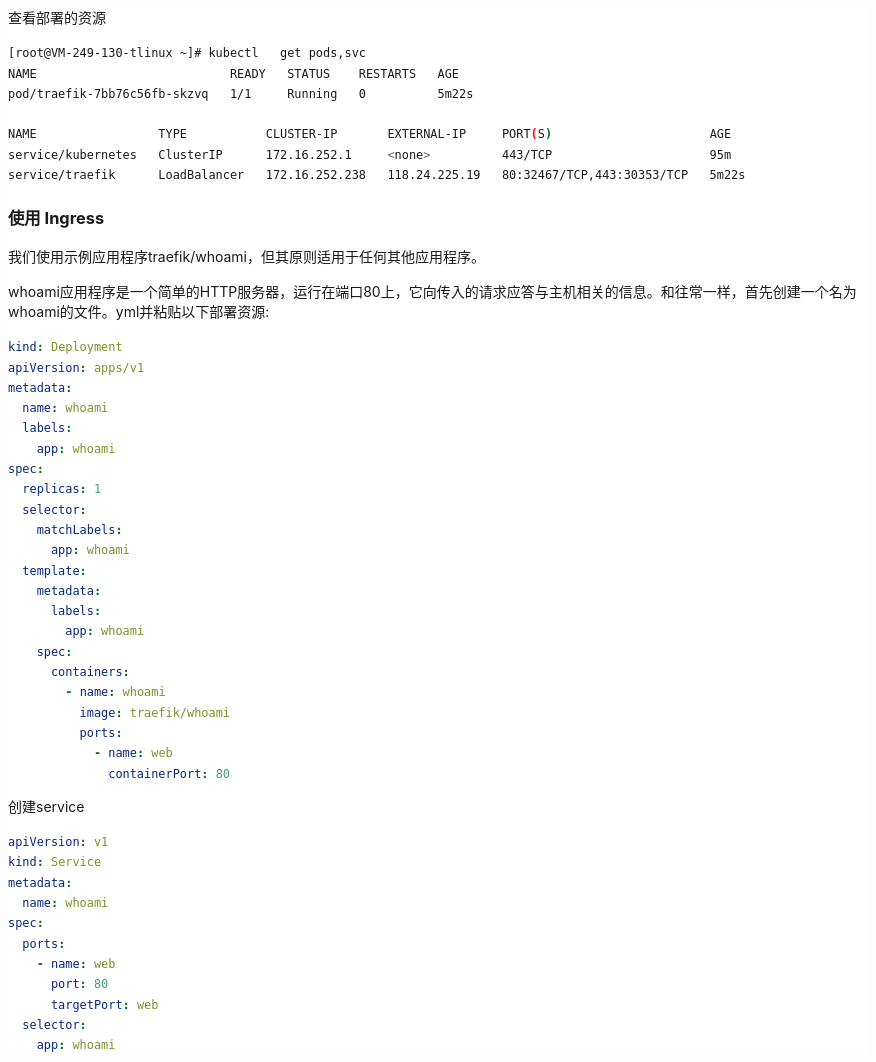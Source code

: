 查看部署的资源

```bash
[root@VM-249-130-tlinux ~]# kubectl   get pods,svc
NAME                           READY   STATUS    RESTARTS   AGE
pod/traefik-7bb76c56fb-skzvq   1/1     Running   0          5m22s

NAME                 TYPE           CLUSTER-IP       EXTERNAL-IP     PORT(S)                      AGE
service/kubernetes   ClusterIP      172.16.252.1     <none>          443/TCP                      95m
service/traefik      LoadBalancer   172.16.252.238   118.24.225.19   80:32467/TCP,443:30353/TCP   5m22s
```



### 使用 Ingress

我们使用示例应用程序traefik/whoami，但其原则适用于任何其他应用程序。

whoami应用程序是一个简单的HTTP服务器，运行在端口80上，它向传入的请求应答与主机相关的信息。和往常一样，首先创建一个名为whoami的文件。yml并粘贴以下部署资源:

```yaml
kind: Deployment
apiVersion: apps/v1
metadata:
  name: whoami
  labels:
    app: whoami
spec:
  replicas: 1
  selector:
    matchLabels:
      app: whoami
  template:
    metadata:
      labels:
        app: whoami
    spec:
      containers:
        - name: whoami
          image: traefik/whoami
          ports:
            - name: web
              containerPort: 80
```

创建service

```yaml
apiVersion: v1
kind: Service
metadata:
  name: whoami
spec:
  ports:
    - name: web
      port: 80
      targetPort: web
  selector:
    app: whoami
```
